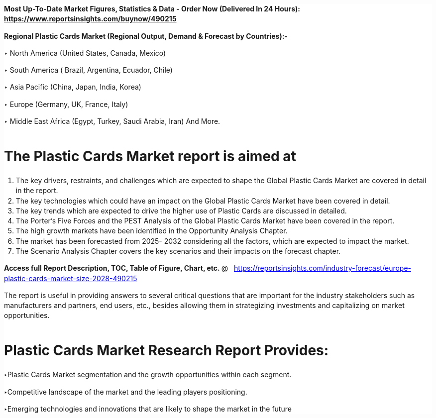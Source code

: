 <strong>Most Up-To-Date Market Figures, Statistics & Data - Order Now (Delivered In 24 Hours): <a href=https://www.reportsinsights.com/buynow/490215>https://www.reportsinsights.com/buynow/490215</a></strong>

<strong>Regional Plastic Cards Market (Regional Output, Demand &amp; Forecast by Countries):-</strong>

‣ North America (United States, Canada, Mexico)

‣ South America ( Brazil, Argentina, Ecuador, Chile)

‣ Asia Pacific (China, Japan, India, Korea)

‣ Europe (Germany, UK, France, Italy)

‣ Middle East Africa (Egypt, Turkey, Saudi Arabia, Iran) And More.

# <strong>The Plastic Cards Market report is aimed at</strong>
<ol>
  <li>The key drivers, restraints, and challenges which are expected to shape the Global Plastic Cards Market are covered in detail in the report.</li>
  <li>The key technologies which could have an impact on the Global Plastic Cards Market have been covered in detail.</li>
  <li>The key trends which are expected to drive the higher use of Plastic Cards are discussed in detailed.</li>
  <li>The Porter’s Five Forces and the PEST Analysis of the Global Plastic Cards Market have been covered in the report.</li>
  <li>The high growth markets have been identified in the Opportunity Analysis Chapter.</li>
  <li>The market has been forecasted from 2025- 2032 considering all the factors, which are expected to impact the market.</li>
  <li>The Scenario Analysis Chapter covers the key scenarios and their impacts on the forecast chapter.</li>
</ol>
<strong>Access full Report Description, TOC, Table of Figure, Chart, etc. </strong>@   <a href=https://reportsinsights.com/industry-forecast/europe-plastic-cards-market-size-2028-490215 style=color:#0000ff;>https://reportsinsights.com/industry-forecast/europe-plastic-cards-market-size-2028-490215</a>

The report is useful in providing answers to several critical questions that are important for the industry stakeholders such as manufacturers and partners, end users, etc., besides allowing them in strategizing investments and capitalizing on market opportunities.

# <strong>Plastic Cards Market Research Report Provides:</strong>

<strong>‣</strong>Plastic Cards Market segmentation and the growth opportunities within each segment.

<strong>‣</strong>Competitive landscape of the market and the leading players positioning.

<strong>‣</strong>Emerging technologies and innovations that are likely to shape the market in the future
